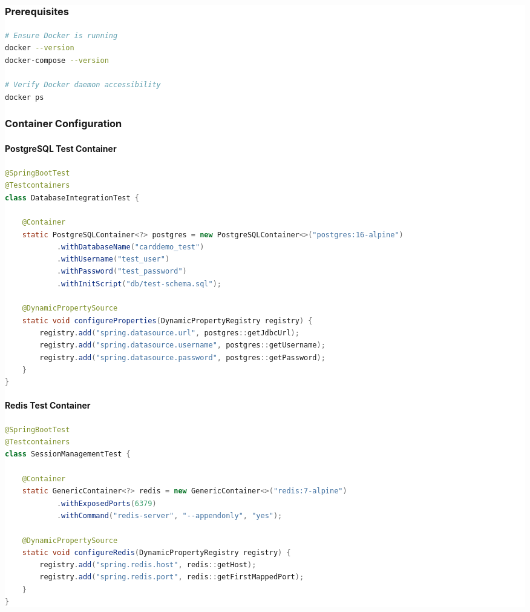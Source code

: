 ### Prerequisites

```bash
# Ensure Docker is running
docker --version
docker-compose --version

# Verify Docker daemon accessibility
docker ps
```

### Container Configuration

#### PostgreSQL Test Container

```java
@SpringBootTest
@Testcontainers
class DatabaseIntegrationTest {
    
    @Container
    static PostgreSQLContainer<?> postgres = new PostgreSQLContainer<>("postgres:16-alpine")
            .withDatabaseName("carddemo_test")
            .withUsername("test_user")
            .withPassword("test_password")
            .withInitScript("db/test-schema.sql");
    
    @DynamicPropertySource
    static void configureProperties(DynamicPropertyRegistry registry) {
        registry.add("spring.datasource.url", postgres::getJdbcUrl);
        registry.add("spring.datasource.username", postgres::getUsername);
        registry.add("spring.datasource.password", postgres::getPassword);
    }
}
```

#### Redis Test Container

```java
@SpringBootTest
@Testcontainers
class SessionManagementTest {
    
    @Container
    static GenericContainer<?> redis = new GenericContainer<>("redis:7-alpine")
            .withExposedPorts(6379)
            .withCommand("redis-server", "--appendonly", "yes");
    
    @DynamicPropertySource
    static void configureRedis(DynamicPropertyRegistry registry) {
        registry.add("spring.redis.host", redis::getHost);
        registry.add("spring.redis.port", redis::getFirstMappedPort);
    }
}
```
